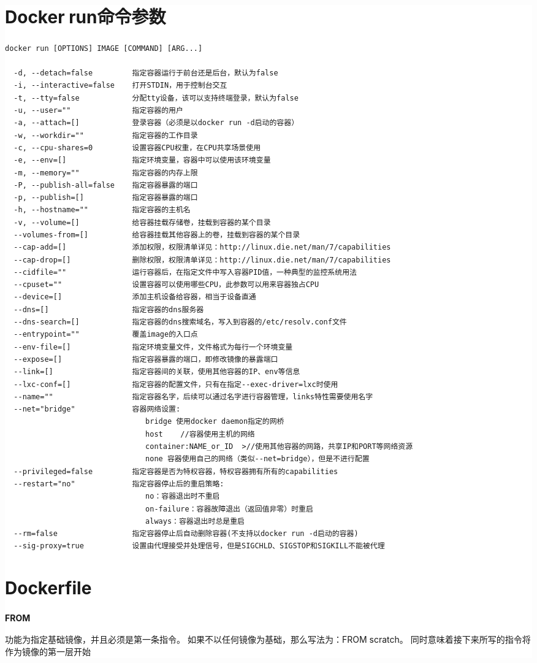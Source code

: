 
Docker run命令参数
==============

    docker run [OPTIONS] IMAGE [COMMAND] [ARG...]   
       
      -d, --detach=false         指定容器运行于前台还是后台，默认为false    
      -i, --interactive=false    打开STDIN，用于控制台交互   
      -t, --tty=false            分配tty设备，该可以支持终端登录，默认为false   
      -u, --user=""              指定容器的用户   
      -a, --attach=[]            登录容器（必须是以docker run -d启动的容器） 
      -w, --workdir=""           指定容器的工作目录  
      -c, --cpu-shares=0         设置容器CPU权重，在CPU共享场景使用   
      -e, --env=[]               指定环境变量，容器中可以使用该环境变量   
      -m, --memory=""            指定容器的内存上限   
      -P, --publish-all=false    指定容器暴露的端口   
      -p, --publish=[]           指定容器暴露的端口  
      -h, --hostname=""          指定容器的主机名   
      -v, --volume=[]            给容器挂载存储卷，挂载到容器的某个目录   
      --volumes-from=[]          给容器挂载其他容器上的卷，挂载到容器的某个目录 
      --cap-add=[]               添加权限，权限清单详见：http://linux.die.net/man/7/capabilities   
      --cap-drop=[]              删除权限，权限清单详见：http://linux.die.net/man/7/capabilities   
      --cidfile=""               运行容器后，在指定文件中写入容器PID值，一种典型的监控系统用法   
      --cpuset=""                设置容器可以使用哪些CPU，此参数可以用来容器独占CPU   
      --device=[]                添加主机设备给容器，相当于设备直通   
      --dns=[]                   指定容器的dns服务器   
      --dns-search=[]            指定容器的dns搜索域名，写入到容器的/etc/resolv.conf文件   
      --entrypoint=""            覆盖image的入口点   
      --env-file=[]              指定环境变量文件，文件格式为每行一个环境变量   
      --expose=[]                指定容器暴露的端口，即修改镜像的暴露端口   
      --link=[]                  指定容器间的关联，使用其他容器的IP、env等信息   
      --lxc-conf=[]              指定容器的配置文件，只有在指定--exec-driver=lxc时使用   
      --name=""                  指定容器名字，后续可以通过名字进行容器管理，links特性需要使用名字   
      --net="bridge"             容器网络设置: 
                                    bridge 使用docker daemon指定的网桥      
                                    host    //容器使用主机的网络   
                                    container:NAME_or_ID  >//使用其他容器的网路，共享IP和PORT等网络资源   
                                    none 容器使用自己的网络（类似--net=bridge），但是不进行配置  
      --privileged=false         指定容器是否为特权容器，特权容器拥有所有的capabilities   
      --restart="no"             指定容器停止后的重启策略: 
                                    no：容器退出时不重启   
                                    on-failure：容器故障退出（返回值非零）时重启  
                                    always：容器退出时总是重启   
      --rm=false                 指定容器停止后自动删除容器(不支持以docker run -d启动的容器)   
      --sig-proxy=true           设置由代理接受并处理信号，但是SIGCHLD、SIGSTOP和SIGKILL不能被代理 

# Dockerfile

**FROM**

功能为指定基础镜像，并且必须是第一条指令。
如果不以任何镜像为基础，那么写法为：FROM scratch。
同时意味着接下来所写的指令将作为镜像的第一层开始
